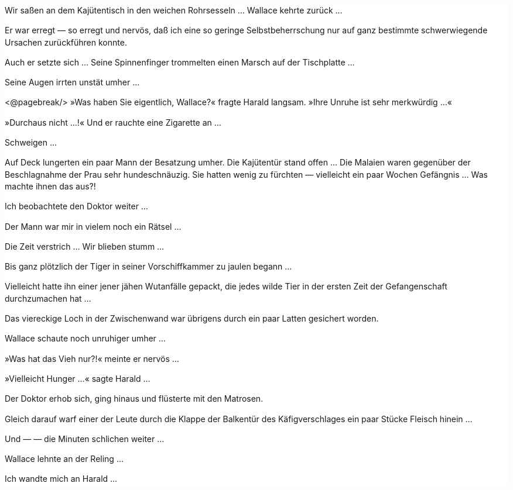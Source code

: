 Wir saßen an dem Kajütentisch in den weichen Rohrsesseln
… Wallace kehrte zurück …

Er war erregt — so erregt und nervös, daß ich eine so
geringe Selbstbeherrschung nur auf ganz bestimmte schwerwiegende
Ursachen zurückführen konnte.

Auch er setzte sich … Seine Spinnenfinger trommelten
einen Marsch auf der Tischplatte …

Seine Augen irrten unstät umher …

<@pagebreak/>
»Was haben Sie eigentlich, Wallace?« fragte Harald
langsam. »Ihre Unruhe ist sehr merkwürdig …«

»Durchaus nicht …!« Und er rauchte eine Zigarette
an …

Schweigen …

Auf Deck lungerten ein paar Mann der Besatzung umher.
Die Kajütentür stand offen … Die Malaien waren
gegenüber der Beschlagnahme der Prau sehr hundeschnäuzig.
Sie hatten wenig zu fürchten — vielleicht ein paar Wochen
Gefängnis … Was machte ihnen das aus?!

Ich beobachtete den Doktor weiter …

Der Mann war mir in vielem noch ein Rätsel …

Die Zeit verstrich … Wir blieben stumm …

Bis ganz plötzlich der Tiger in seiner Vorschiffkammer
zu jaulen begann …

Vielleicht hatte ihn einer jener jähen Wutanfälle gepackt,
die jedes wilde Tier in der ersten Zeit der Gefangenschaft
durchzumachen hat …

Das viereckige Loch in der Zwischenwand war übrigens
durch ein paar Latten gesichert worden.

Wallace schaute noch unruhiger umher …

»Was hat das Vieh nur?!« meinte er nervös …

»Vielleicht Hunger …« sagte Harald …

Der Doktor erhob sich, ging hinaus und flüsterte mit
den Matrosen.

Gleich darauf warf einer der Leute durch die Klappe
der Balkentür des Käfigverschlages ein paar Stücke Fleisch
hinein …

Und — — die Minuten schlichen weiter …

Wallace lehnte an der Reling …

Ich wandte mich an Harald …
